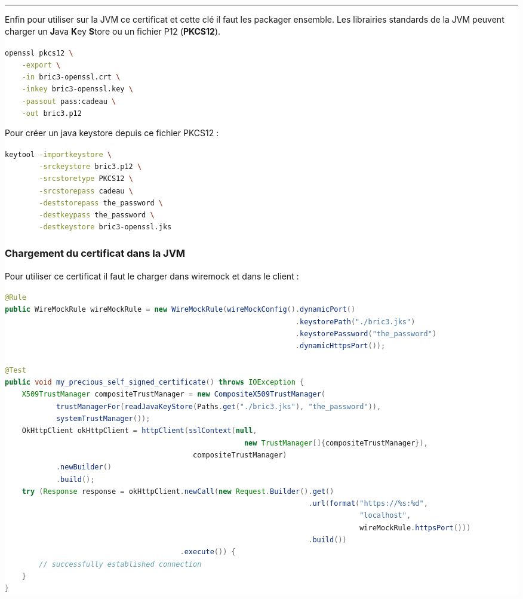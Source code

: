--------------------------------------------------------------------------------

Enfin pour utiliser sur la JVM ce certificat et cette clé il faut les packager 
ensemble. Les librairies standards de la JVM peuvent charger un **J**ava **K**ey 
**S**tore ou un fichier P12 (**PKCS12**).


```sh
openssl pkcs12 \
    -export \
    -in bric3-openssl.crt \
    -inkey bric3-openssl.key \
    -passout pass:cadeau \
    -out bric3.p12
```

Pour créer un java keystore depuis ce fichier PKCS12 :

```sh
keytool -importkeystore \
        -srckeystore bric3.p12 \
        -srcstoretype PKCS12 \
        -srcstorepass cadeau \
        -deststorepass the_password \
        -destkeypass the_password \
        -destkeystore bric3-openssl.jks
```


### Chargement du certificat dans la JVM

Pour utiliser ce certificat il faut le charger dans wiremock et dans le client : 

```java
@Rule
public WireMockRule wireMockRule = new WireMockRule(wireMockConfig().dynamicPort()
                                                                    .keystorePath("./bric3.jks")
                                                                    .keystorePassword("the_password")
                                                                    .dynamicHttpsPort());

@Test
public void my_precious_self_signed_certificate() throws IOException {
    X509TrustManager compositeTrustManager = new CompositeX509TrustManager(
            trustManagerFor(readJavaKeyStore(Paths.get("./bric3.jks"), "the_password")),
            systemTrustManager());
    OkHttpClient okHttpClient = httpClient(sslContext(null,
                                                        new TrustManager[]{compositeTrustManager}),
                                            compositeTrustManager)
            .newBuilder()
            .build();
    try (Response response = okHttpClient.newCall(new Request.Builder().get()
                                                                       .url(format("https://%s:%d",
                                                                                   "localhost",
                                                                                   wireMockRule.httpsPort()))
                                                                       .build())
                                         .execute()) {
        // successfully established connection
    }
}
```
